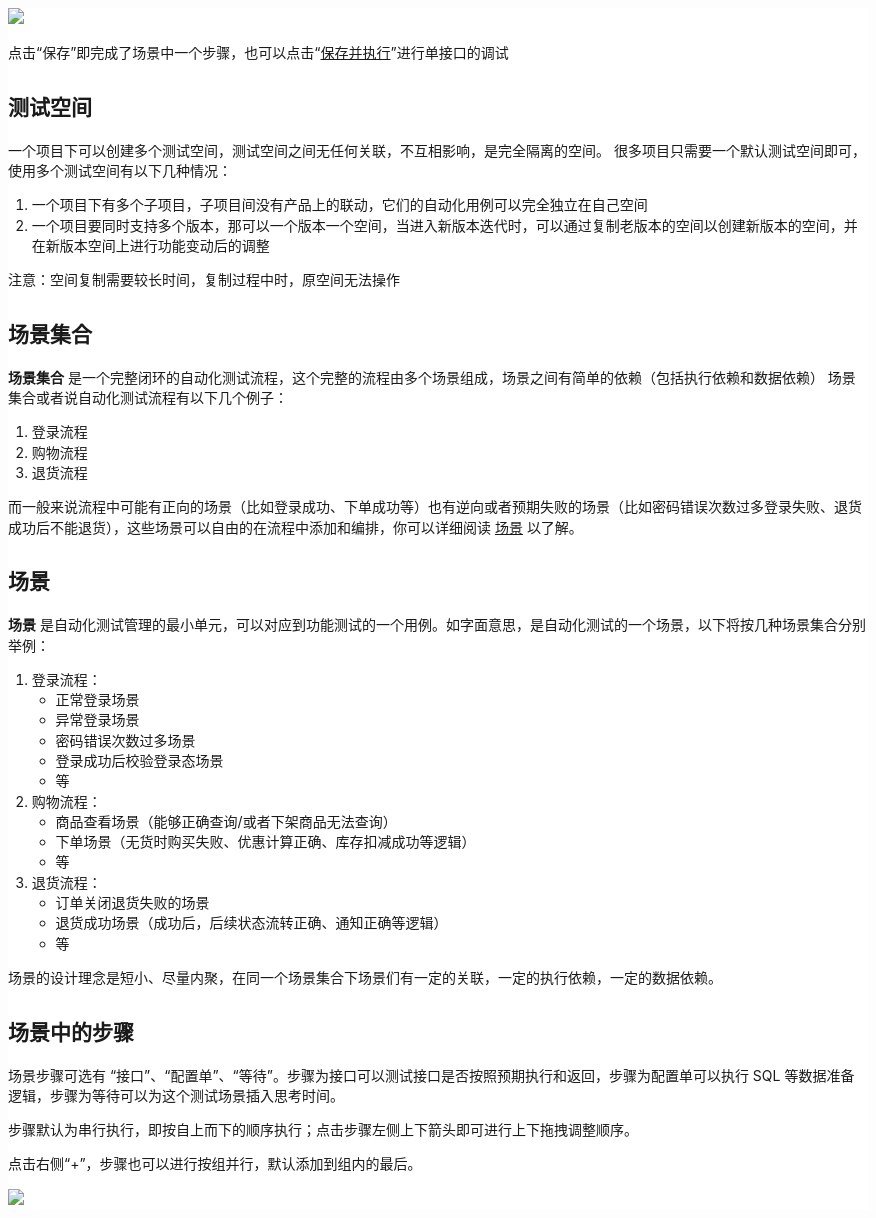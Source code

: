 ![](http://terminus-paas.oss-cn-hangzhou.aliyuncs.com/paas-doc/2021/03/04/8e6967df-f066-4960-91e8-f3085d436ad5.png)

点击“保存”即完成了场景中一个步骤，也可以点击“[保存并执行](#接口小试一把)”进行单接口的调试

## 测试空间

一个项目下可以创建多个测试空间，测试空间之间无任何关联，不互相影响，是完全隔离的空间。
很多项目只需要一个默认测试空间即可，使用多个测试空间有以下几种情况：
1. 一个项目下有多个子项目，子项目间没有产品上的联动，它们的自动化用例可以完全独立在自己空间
2. 一个项目要同时支持多个版本，那可以一个版本一个空间，当进入新版本迭代时，可以通过复制老版本的空间以创建新版本的空间，并在新版本空间上进行功能变动后的调整

注意：空间复制需要较长时间，复制过程中时，原空间无法操作

## 场景集合

**场景集合** 是一个完整闭环的自动化测试流程，这个完整的流程由多个场景组成，场景之间有简单的依赖（包括执行依赖和数据依赖）
场景集合或者说自动化测试流程有以下几个例子：
1. 登录流程
2. 购物流程
3. 退货流程

而一般来说流程中可能有正向的场景（比如登录成功、下单成功等）也有逆向或者预期失败的场景（比如密码错误次数过多登录失败、退货成功后不能退货），这些场景可以自由的在流程中添加和编排，你可以详细阅读 [场景](#场景) 以了解。

## 场景

**场景** 是自动化测试管理的最小单元，可以对应到功能测试的一个用例。如字面意思，是自动化测试的一个场景，以下将按几种场景集合分别举例：
1. 登录流程：
    - 正常登录场景
    - 异常登录场景
    - 密码错误次数过多场景
    - 登录成功后校验登录态场景
    - 等
2. 购物流程：
    - 商品查看场景（能够正确查询/或者下架商品无法查询）
    - 下单场景（无货时购买失败、优惠计算正确、库存扣减成功等逻辑）
    - 等
3. 退货流程：
    - 订单关闭退货失败的场景
    - 退货成功场景（成功后，后续状态流转正确、通知正确等逻辑）
    - 等

场景的设计理念是短小、尽量内聚，在同一个场景集合下场景们有一定的关联，一定的执行依赖，一定的数据依赖。

## 场景中的步骤

场景步骤可选有 “接口”、“配置单”、“等待”。步骤为接口可以测试接口是否按照预期执行和返回，步骤为配置单可以执行 SQL 等数据准备逻辑，步骤为等待可以为这个测试场景插入思考时间。

步骤默认为串行执行，即按自上而下的顺序执行；点击步骤左侧上下箭头即可进行上下拖拽调整顺序。

点击右侧“+”，步骤也可以进行按组并行，默认添加到组内的最后。

![](http://terminus-paas.oss-cn-hangzhou.aliyuncs.com/paas-doc/2021/03/04/6f32f97b-0d51-4831-b0d4-d1d6c7c7afa9.png)
